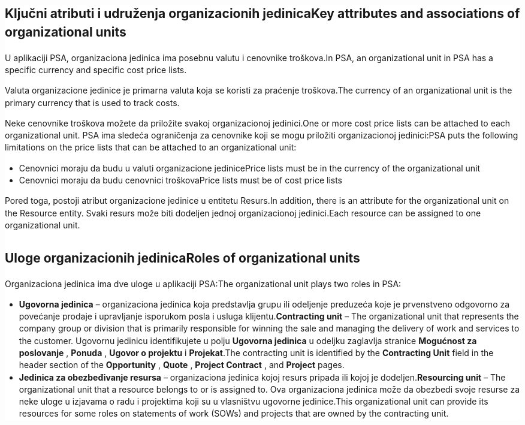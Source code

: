 ## <a name="key-attributes-and-associations-of-organizational-units"></a><span data-ttu-id="d4d6e-107">Ključni atributi i udruženja organizacionih jedinica</span><span class="sxs-lookup"><span data-stu-id="d4d6e-107">Key attributes and associations of organizational units</span></span>

<span data-ttu-id="d4d6e-108">U aplikaciji PSA, organizaciona jedinica ima posebnu valutu i cenovnike troškova.</span><span class="sxs-lookup"><span data-stu-id="d4d6e-108">In PSA, an organizational unit in PSA has a specific currency and specific cost price lists.</span></span>

<span data-ttu-id="d4d6e-109">Valuta organizacione jedinice je primarna valuta koja se koristi za praćenje troškova.</span><span class="sxs-lookup"><span data-stu-id="d4d6e-109">The currency of an organizational unit is the primary currency that is used to track costs.</span></span>

<span data-ttu-id="d4d6e-110">Neke cenovnike troškova možete da priložite svakoj organizacionoj jedinici.</span><span class="sxs-lookup"><span data-stu-id="d4d6e-110">One or more cost price lists can be attached to each organizational unit.</span></span> <span data-ttu-id="d4d6e-111">PSA ima sledeća ograničenja za cenovnike koji se mogu priložiti organizacionoj jedinici:</span><span class="sxs-lookup"><span data-stu-id="d4d6e-111">PSA puts the following limitations on the price lists that can be attached to an organizational unit:</span></span>

- <span data-ttu-id="d4d6e-112">Cenovnici moraju da budu u valuti organizacione jedinice</span><span class="sxs-lookup"><span data-stu-id="d4d6e-112">Price lists must be in the currency of the organizational unit</span></span>
- <span data-ttu-id="d4d6e-113">Cenovnici moraju da budu cenovnici troškova</span><span class="sxs-lookup"><span data-stu-id="d4d6e-113">Price lists must be of cost price lists</span></span>

<span data-ttu-id="d4d6e-114">Pored toga, postoji atribut organizacione jedinice u entitetu Resurs.</span><span class="sxs-lookup"><span data-stu-id="d4d6e-114">In addition, there is an attribute for the organizational unit on the Resource entity.</span></span> <span data-ttu-id="d4d6e-115">Svaki resurs može biti dodeljen jednoj organizacionoj jedinici.</span><span class="sxs-lookup"><span data-stu-id="d4d6e-115">Each resource can be assigned to one organizational unit.</span></span>

## <a name="roles-of-organizational-units"></a><span data-ttu-id="d4d6e-116">Uloge organizacionih jedinica</span><span class="sxs-lookup"><span data-stu-id="d4d6e-116">Roles of organizational units</span></span>

<span data-ttu-id="d4d6e-117">Organizaciona jedinica ima dve uloge u aplikaciji PSA:</span><span class="sxs-lookup"><span data-stu-id="d4d6e-117">The organizational unit plays two roles in PSA:</span></span>

- <span data-ttu-id="d4d6e-118">**Ugovorna jedinica** – organizaciona jedinica koja predstavlja grupu ili odeljenje preduzeća koje je prvenstveno odgovorno za povećanje prodaje i upravljanje isporukom posla i usluga klijentu.</span><span class="sxs-lookup"><span data-stu-id="d4d6e-118">**Contracting unit** – The organizational unit that represents the company group or division that is primarily responsible for winning the sale and managing the delivery of work and services to the customer.</span></span> <span data-ttu-id="d4d6e-119">Ugovornu jedinicu identifikujete u polju **Ugovorna jedinica** u odeljku zaglavlja stranice **Mogućnost za poslovanje** , **Ponuda** , **Ugovor o projektu** i **Projekat**.</span><span class="sxs-lookup"><span data-stu-id="d4d6e-119">The contracting unit is identified by the **Contracting Unit** field in the header section of the **Opportunity** , **Quote** , **Project Contract** , and **Project** pages.</span></span>
- <span data-ttu-id="d4d6e-120">**Jedinica za obezbeđivanje resursa** – organizaciona jedinica kojoj resurs pripada ili kojoj je dodeljen.</span><span class="sxs-lookup"><span data-stu-id="d4d6e-120">**Resourcing unit** – The organizational unit that a resource belongs to or is assigned to.</span></span> <span data-ttu-id="d4d6e-121">Ova organizaciona jedinica može da obezbedi svoje resurse za neke uloge u izjavama o radu i projektima koji su u vlasništvu ugovorne jedinice.</span><span class="sxs-lookup"><span data-stu-id="d4d6e-121">This organizational unit can provide its resources for some roles on statements of work (SOWs) and projects that are owned by the contracting unit.</span></span>

